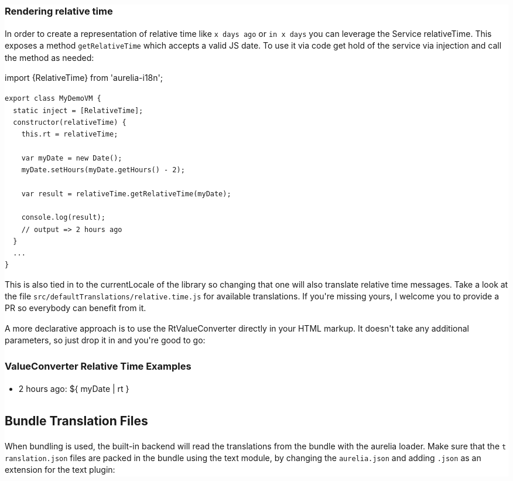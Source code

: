 ### Rendering relative time

In order to create a representation of relative time like `x days ago` or `in x days` you can leverage the Service relativeTime. This exposes a method `getRelativeTime` which accepts a valid JS date.
To use it via code get hold of the service via injection and call the method as needed:

<code-listing heading="Rendering relative time via Code">
  <source-code lang="ES 2015">
    import {RelativeTime} from 'aurelia-i18n';

    export class MyDemoVM {
      static inject = [RelativeTime];
      constructor(relativeTime) {
        this.rt = relativeTime;

        var myDate = new Date();
        myDate.setHours(myDate.getHours() - 2);

        var result = relativeTime.getRelativeTime(myDate);

        console.log(result);
        // output => 2 hours ago
      }
      ...
    }
  </source-code>
</code-listing>

This is also tied in to the currentLocale of the library so changing that one will also translate relative time messages. Take a look at the file `src/defaultTranslations/relative.time.js` for available
translations. If you're missing yours, I welcome you to provide a PR so everybody can benefit from it.

A more declarative approach is to use the RtValueConverter directly in your HTML markup. It doesn't take any additional parameters, so just drop it in and you're good to go:

<code-listing heading="Declarative relative time using the RtValueConverter">
  <source-code lang="HTML">
    <div class="col-md-3">
      <h3>ValueConverter Relative Time Examples</h3>
      <ul class="list-group">
        <li class="list-group-item">
          2 hours ago:
          ${ myDate | rt }
        </li>
      </ul>
    </div>
  </source-code>
</code-listing>

## Bundle Translation Files

When bundling is used, the built-in backend will read the translations from the bundle with the aurelia loader. Make sure that the `translation.json` files are packed in the bundle using the text module, by changing the `aurelia.json` and adding `.json` as an extension for the text plugin:
